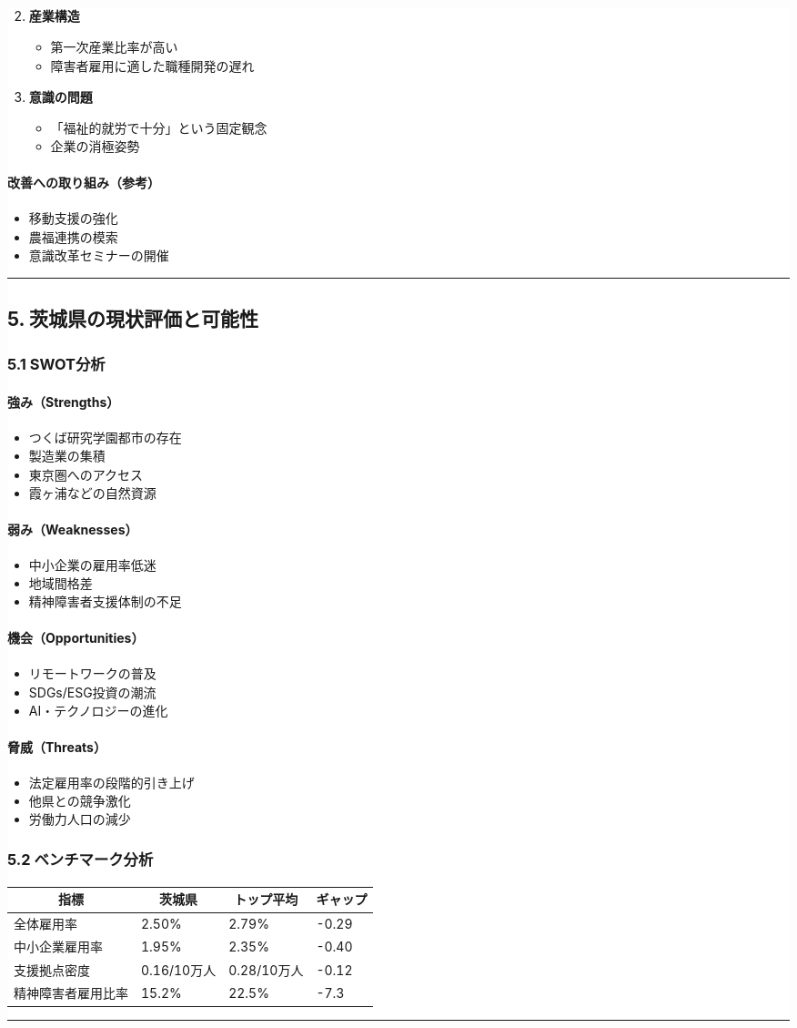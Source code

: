 2. **産業構造**
   - 第一次産業比率が高い
   - 障害者雇用に適した職種開発の遅れ

3. **意識の問題**
   - 「福祉的就労で十分」という固定観念
   - 企業の消極姿勢

#### 改善への取り組み（参考）
- 移動支援の強化
- 農福連携の模索
- 意識改革セミナーの開催

---

## 5. 茨城県の現状評価と可能性

### 5.1 SWOT分析

#### 強み（Strengths）
- つくば研究学園都市の存在
- 製造業の集積
- 東京圏へのアクセス
- 霞ヶ浦などの自然資源

#### 弱み（Weaknesses）
- 中小企業の雇用率低迷
- 地域間格差
- 精神障害者支援体制の不足

#### 機会（Opportunities）
- リモートワークの普及
- SDGs/ESG投資の潮流
- AI・テクノロジーの進化

#### 脅威（Threats）
- 法定雇用率の段階的引き上げ
- 他県との競争激化
- 労働力人口の減少

### 5.2 ベンチマーク分析

| 指標 | 茨城県 | トップ平均 | ギャップ |
|-----|--------|-----------|----------|
| 全体雇用率 | 2.50% | 2.79% | -0.29 |
| 中小企業雇用率 | 1.95% | 2.35% | -0.40 |
| 支援拠点密度 | 0.16/10万人 | 0.28/10万人 | -0.12 |
| 精神障害者雇用比率 | 15.2% | 22.5% | -7.3 |

---